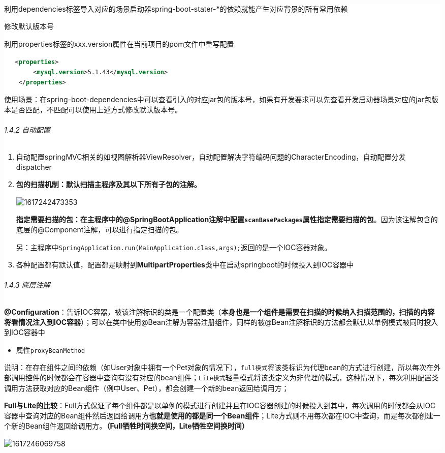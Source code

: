 

利用dependencies标签导入对应的场景启动器spring-boot-stater-*的依赖就能产生对应背景的所有常用依赖



修改默认版本号

利用properties标签的xxx.version属性在当前项目的pom文件中重写配置

~~~xml
   <properties>
        <mysql.version>5.1.43</mysql.version>
    </properties>
~~~



使用场景：在spring-boot-dependencies中可以查看引入的对应jar包的版本号，如果有开发要求可以先查看开发启动器场景对应的jar包版本是否匹配，不匹配可以使用上述方式修改默认版本号。





###### 1.4.2 自动配置



1. 自动配置springMVC相关的如视图解析器ViewResolver，自动配置解决字符编码问题的CharacterEncoding，自动配置分发dispatcher

   

2. **包的扫描机制：默认扫描主程序及其以下所有子包的注解。**

   ![1617242473353](C:\Users\maxcs\AppData\Roaming\Typora\typora-user-images\1617242473353.png)

   **指定需要扫描的包：在主程序中的@SpringBootApplication注解中配置`scanBasePackages`属性指定需要扫描的包**。因为该注解包含的底层的@Component注解，可以进行指定扫描的包。

   另：主程序中`SpringApplication.run(MainApplication.class,args);`返回的是一个IOC容器对象。

   

3. 各种配置都有默认值，配置都是映射到**MultipartProperties**类中在启动springboot的时候投入到IOC容器中





###### 1.4.3 底层注解



**@Configuration**：告诉IOC容器，被该注解标识的类是一个配置类（**本身也是一个组件是需要在扫描的时候纳入扫描范围的，扫描的内容将看情况注入到IOC容器**）；可以在类中使用@Bean注解为容器注册组件，同样的被@Bean注解标识的方法都会默认以单例模式被同时投入到IOC容器中



- 属性`proxyBeanMethod`

说明：在存在组件之间的依赖（如User对象中拥有一个Pet对象的情况下），`full模式`将该类标识为代理bean的方式进行创建，所以每次在外部调用控件的时候都会在容器中查询有没有对应的bean组件；`Lite模式`轻量模式将该类定义为非代理的模式，这种情况下，每次利用配置类调用方法获取对应的Bean组件（例中User、Pet），都会创建一个新的bean返回给调用方；



**Full与Lite的比较**：Full方式保证了每个组件都是以单例的模式进行创建并且在IOC容器创建的时候投入到其中，每次调用的时候都会从IOC容器中查询对应的Bean组件然后返回给调用方**也就是使用的都是同一个Bean组件**；Lite方式则不用每次都在IOC中查询，而是每次都创建一个新的Bean组件返回给调用方。**（Full牺牲时间换空间，Lite牺牲空间换时间）**

![1617246069758](C:\Users\maxcs\AppData\Roaming\Typora\typora-user-images\1617246069758.png)
